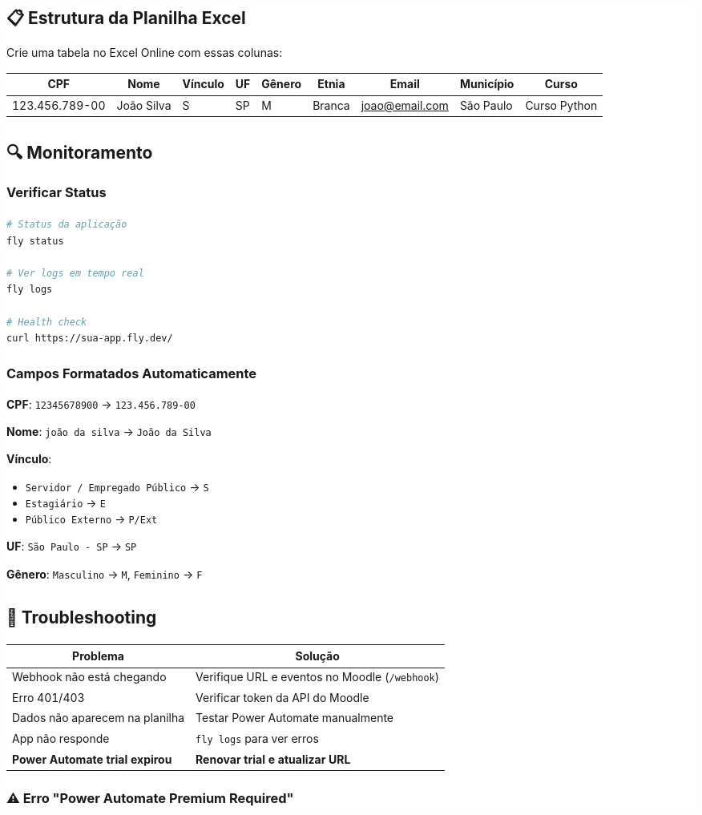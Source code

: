 ## 📋 Estrutura da Planilha Excel

Crie uma tabela no Excel Online com essas colunas:

| CPF | Nome | Vínculo | UF | Gênero | Etnia | Email | Município | Curso |
|-----|------|---------|----|---------|---------|---------|---------|---------| 
| 123.456.789-00 | João Silva | S | SP | M | Branca | joao@email.com | São Paulo | Curso Python |

## 🔍 Monitoramento

### Verificar Status
```bash
# Status da aplicação
fly status

# Ver logs em tempo real
fly logs

# Health check
curl https://sua-app.fly.dev/
```

### Campos Formatados Automaticamente

**CPF**: `12345678900` → `123.456.789-00`

**Nome**: `joão da silva` → `João da Silva`

**Vínculo**: 
- `Servidor / Empregado Público` → `S`
- `Estagiário` → `E`
- `Público Externo` → `P/Ext`

**UF**: `São Paulo - SP` → `SP`

**Gênero**: `Masculino` → `M`, `Feminino` → `F`

## 🐛 Troubleshooting

| Problema | Solução |
|----------|---------|
| Webhook não está chegando | Verifique URL e eventos no Moodle (`/webhook`) |
| Erro 401/403 | Verificar token da API do Moodle |
| Dados não aparecem na planilha | Testar Power Automate manualmente |
| App não responde | `fly logs` para ver erros |
| **Power Automate trial expirou** | **Renovar trial e atualizar URL** |

### ⚠️ **Erro "Power Automate Premium Required"**
